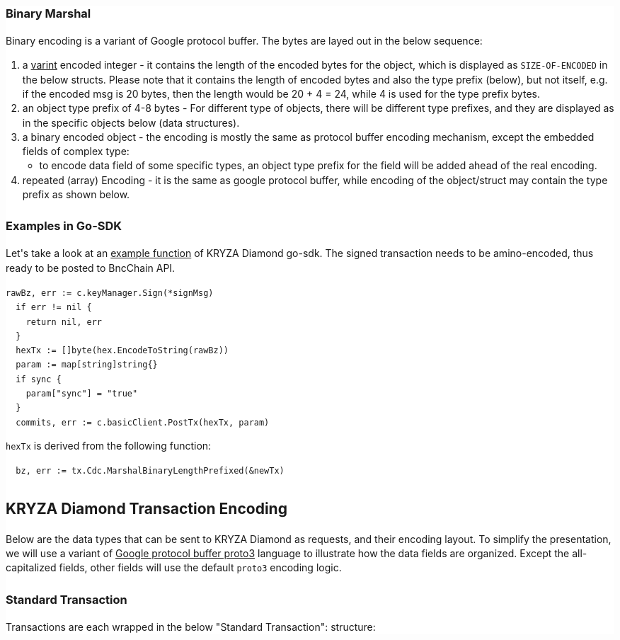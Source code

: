 ### Binary Marshal

Binary encoding is a variant of Google protocol buffer. The bytes are layed out in the below sequence:

1. a [varint](https://developers.google.com/protocol-buffers/docs/encoding#varints) encoded integer - it contains the length of the encoded bytes for the object, which is displayed as `SIZE-OF-ENCODED` in the below structs. Please note that it contains the length of encoded bytes and also the type prefix (below), but not itself, e.g. if the encoded msg is 20 bytes, then the length would be 20 + 4 = 24, while 4 is used for the type prefix bytes.
2. an object type prefix of 4-8 bytes - For different type of objects, there will be different type prefixes, and they are displayed as in the specific objects below (data structures).
3. a binary encoded object - the encoding is mostly the same as protocol buffer encoding mechanism, except the embedded fields of complex type:
    - to encode data field of some specific types, an object type prefix for the field will be added ahead of the real encoding.
4. repeated (array) Encoding - it is the same as google protocol buffer, while encoding of the object/struct may contain the type prefix as shown below.

### Examples in Go-SDK

Let's take a look at an [example function]() of KRYZA Diamond go-sdk.   The signed transaction needs to be amino-encoded, thus ready to be posted to BncChain API.

```golang
rawBz, err := c.keyManager.Sign(*signMsg)
  if err != nil {
    return nil, err
  }
  hexTx := []byte(hex.EncodeToString(rawBz))
  param := map[string]string{}
  if sync {
    param["sync"] = "true"
  }
  commits, err := c.basicClient.PostTx(hexTx, param)
```

`hexTx` is derived from the following function:
```golang
  bz, err := tx.Cdc.MarshalBinaryLengthPrefixed(&newTx)

```

## KRYZA Diamond Transaction Encoding

Below are the data types that can be sent to KRYZA Diamond as requests, and their encoding layout. To simplify the presentation, we will use a variant of [Google protocol buffer proto3](https://developers.google.com/protocol-buffers/docs/proto3) language to illustrate how the data fields are organized. Except the all-capitalized fields, other fields will use the default `proto3` encoding logic.


### Standard Transaction

Transactions are each wrapped in the below "Standard Transaction": structure:
